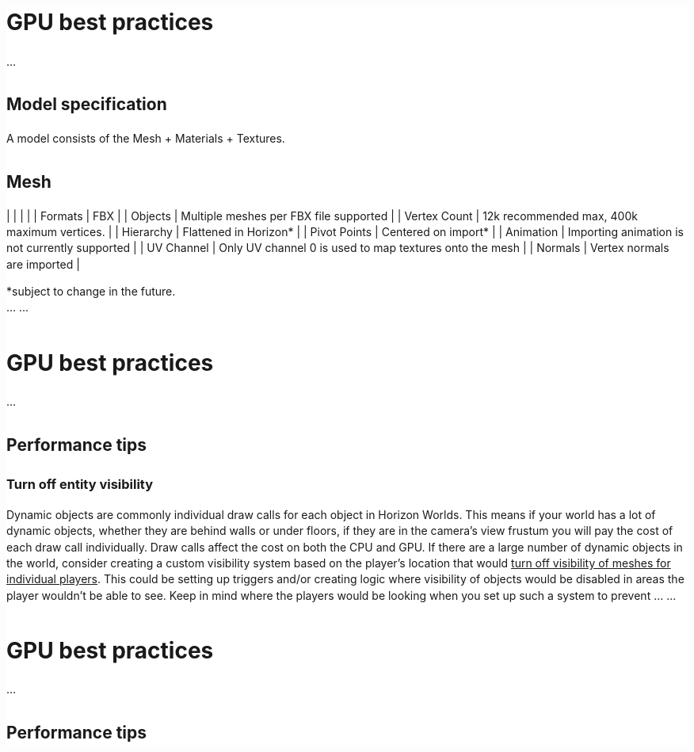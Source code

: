 # GPU best practices
...
## Model specification

 A model consists of the Mesh + Materials + Textures.  
## Mesh


|  |
|  |
| Formats | FBX |
| Objects | Multiple meshes per FBX file supported |
| Vertex Count | 12k recommended max, 400k maximum vertices. |
| Hierarchy | Flattened in Horizon* |
| Pivot Points | Centered on import* |
| Animation | Importing animation is not currently supported |
| UV Channel | Only UV channel 0 is used to map textures onto the mesh |
| Normals | Vertex normals are imported |

 *subject to change in the future.  
...
...
# GPU best practices
...
## Performance tips

  
### Turn off entity visibility

 Dynamic objects are commonly individual draw calls for each object in Horizon
Worlds. This means if your world has a lot of dynamic objects, whether they are
behind walls or under floors, if they are in the camera’s view frustum you will
pay the cost of each draw call individually. Draw calls affect the cost on both the CPU and GPU. If there are a large number
of dynamic objects in the world, consider creating a custom visibility system
based on the player’s location that would [turn off visibility of meshes for individual players](https://developers.meta.com/horizon-worlds/learn/documentation/typescript/api-references-and-examples/entity-visibility). This could be setting up triggers and/or creating logic where visibility of
objects would be disabled in areas the player wouldn’t be able to see. Keep in
mind where the players would be looking when you set up such a system to prevent
...
...
# GPU best practices
...
## Performance tips
